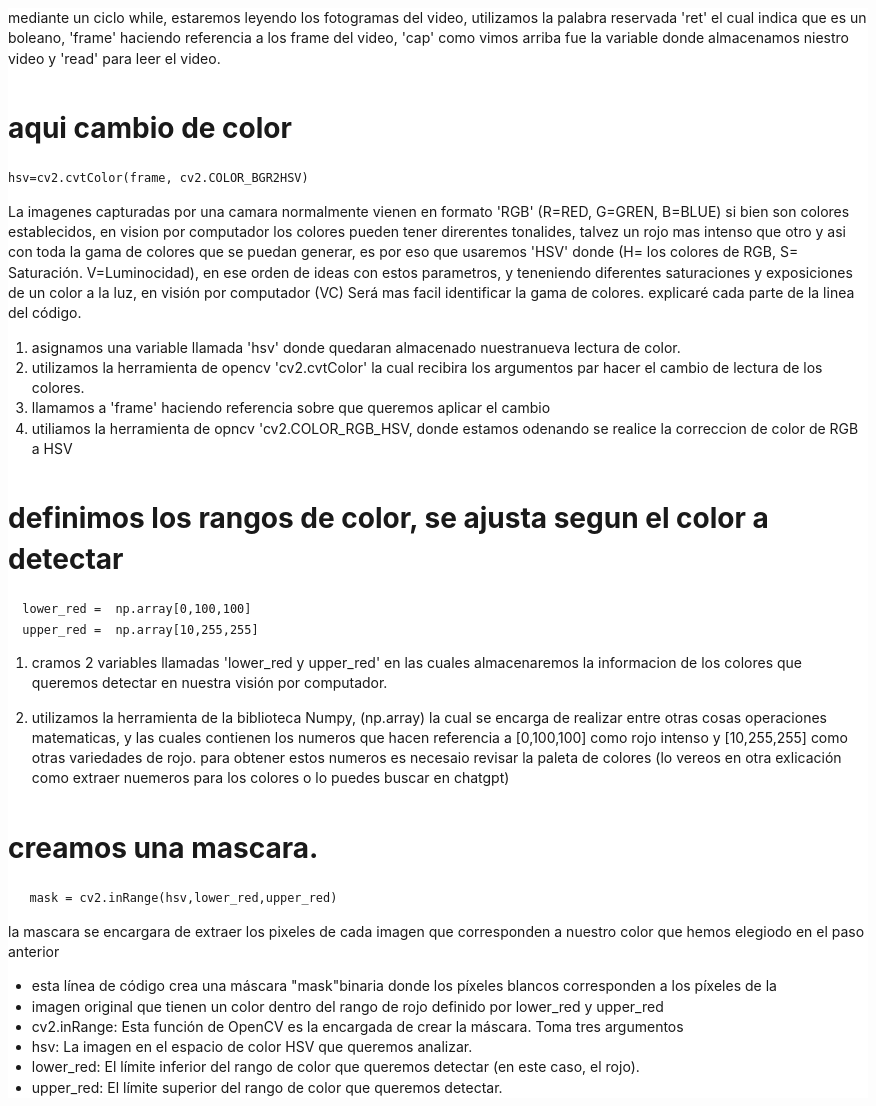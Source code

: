 mediante un ciclo while, estaremos leyendo los fotogramas del video, utilizamos la palabra reservada 'ret' el cual indica que es un boleano, 'frame' haciendo referencia a los frame del video, 'cap' como vimos arriba fue la variable donde almacenamos niestro video y 'read' para leer el video. 

    

# aqui cambio de color

    hsv=cv2.cvtColor(frame, cv2.COLOR_BGR2HSV)

La imagenes capturadas por una camara normalmente vienen en formato 'RGB' (R=RED, G=GREN, B=BLUE) si bien son colores establecidos, en vision por computador los colores pueden tener direrentes tonalides, talvez un rojo mas intenso que otro y asi con toda la gama de colores que se puedan generar, es por eso que usaremos 'HSV' donde (H= los colores de RGB, S= Saturación. V=Luminocidad), en ese orden de ideas con estos parametros, y teneniendo diferentes saturaciones y exposiciones de un color a la luz, en visión por computador (VC) Será mas facil identificar la gama de colores.
explicaré cada parte de la linea del código.

1. asignamos una variable llamada 'hsv' donde quedaran almacenado nuestranueva lectura de color.
2. utilizamos la herramienta de opencv 'cv2.cvtColor' la cual recibira los argumentos par hacer el cambio de lectura de los colores.
3. llamamos a 'frame' haciendo referencia sobre que queremos aplicar el cambio
4. utiliamos la herramienta de opncv 'cv2.COLOR_RGB_HSV, donde estamos odenando se realice la correccion de color de RGB a HSV

        
     
     
# definimos los rangos de color, se ajusta segun el color a detectar

      lower_red =  np.array[0,100,100]
      upper_red =  np.array[10,255,255]

1. cramos 2 variables llamadas 'lower_red y upper_red' en las cuales almacenaremos la informacion de los colores que queremos detectar en nuestra visión por computador.

2. utilizamos la herramienta de la biblioteca Numpy, (np.array) la cual se encarga de realizar entre otras cosas operaciones matematicas, y las cuales contienen los numeros que hacen referencia a [0,100,100] como rojo intenso y [10,255,255] como otras variedades de rojo. para obtener estos numeros es necesaio revisar la paleta de colores (lo vereos en otra exlicación como extraer nuemeros para los colores o lo puedes buscar en chatgpt)
    
# creamos una mascara.      
       mask = cv2.inRange(hsv,lower_red,upper_red)

la mascara se encargara de extraer los pixeles de cada imagen que corresponden a nuestro color que hemos elegiodo en el paso anterior

- esta línea de código crea una máscara  "mask"binaria donde los píxeles blancos corresponden a los píxeles de la 
- imagen original que tienen un color dentro del rango de rojo definido por lower_red y upper_red
- cv2.inRange: Esta función de OpenCV es la encargada de crear la máscara. Toma tres argumentos
- hsv: La imagen en el espacio de color HSV que queremos analizar.
- lower_red: El límite inferior del rango de color que queremos detectar (en este caso, el rojo).
- upper_red: El límite superior del rango de color que queremos detectar.
